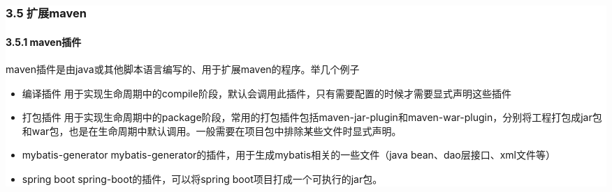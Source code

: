 ### 3.5 扩展maven
#### 3.5.1 maven插件

maven插件是由java或其他脚本语言编写的、用于扩展maven的程序。举几个例子

- 编译插件
用于实现生命周期中的compile阶段，默认会调用此插件，只有需要配置的时候才需要显式声明这些插件

- 打包插件
用于实现生命周期中的package阶段，常用的打包插件包括maven-jar-plugin和maven-war-plugin，分别将工程打包成jar包和war包，也是在生命周期中默认调用。一般需要在项目包中排除某些文件时显式声明。

- mybatis-generator
mybatis-generator的插件，用于生成mybatis相关的一些文件（java bean、dao层接口、xml文件等）

- spring boot
spring-boot的插件，可以将spring boot项目打成一个可执行的jar包。
